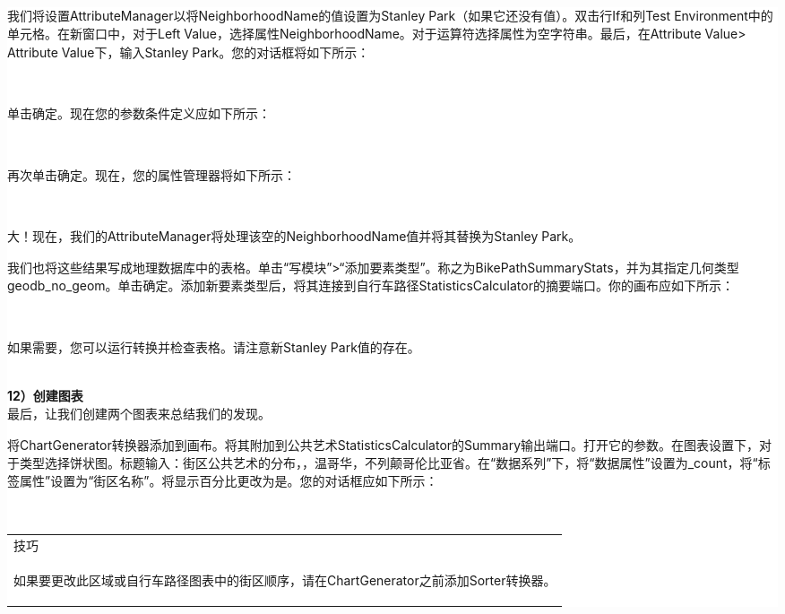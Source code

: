 <p><font style="vertical-align: inherit;"><font style="vertical-align: inherit;">我们将设置AttributeManager以将NeighborhoodName的值设置为Stanley Park（如果它还没有值）。</font><font style="vertical-align: inherit;">双击行If和列Test Environment中的单元格。</font><font style="vertical-align: inherit;">在新窗口中，对于Left Value，选择属性NeighborhoodName。</font><font style="vertical-align: inherit;">对于运算符选择属性为空字符串。</font><font style="vertical-align: inherit;">最后，在Attribute Value&gt; Attribute Value下，输入Stanley Park。</font><font style="vertical-align: inherit;">您的对话框将如下所示：</font></font></p>
<p><a target="_blank" rel="noopener noreferrer" href="https://github.com/safesoftware/FMETraining/blob/FME-Desktop-Data-Integration-2018/Integration3LabExercises/ParameterConditionDefinition.png"><img src="./Images/ParameterConditionDefinition.png" alt="" style="max-width:100%;"></a></p>
<p><font style="vertical-align: inherit;"><font style="vertical-align: inherit;">单击确定。</font><font style="vertical-align: inherit;">现在您的参数条件定义应如下所示：</font></font></p>
<p><a target="_blank" rel="noopener noreferrer" href="https://github.com/safesoftware/FMETraining/blob/FME-Desktop-Data-Integration-2018/Integration3LabExercises/ConditionStatement.png"><img src="./Images/ConditionStatement.png" alt="" style="max-width:100%;"></a></p>
<p><font style="vertical-align: inherit;"><font style="vertical-align: inherit;">再次单击确定。</font><font style="vertical-align: inherit;">现在，您的属性管理器将如下所示：</font></font></p>
<p><a target="_blank" rel="noopener noreferrer" href="https://github.com/safesoftware/FMETraining/blob/FME-Desktop-Data-Integration-2018/Integration3LabExercises/NeighborhoodNameFix.png"><img src="./Images/NeighborhoodNameFix.png" alt="" style="max-width:100%;"></a></p>
<p><font style="vertical-align: inherit;"><font style="vertical-align: inherit;">大！</font><font style="vertical-align: inherit;">现在，我们的AttributeManager将处理该空的NeighborhoodName值并将其替换为Stanley Park。</font></font></p>
<p><font style="vertical-align: inherit;"><font style="vertical-align: inherit;">我们也将这些结果写成地理数据库中的表格。</font><font style="vertical-align: inherit;">单击“写模块”&gt;“添加要素类型”。</font><font style="vertical-align: inherit;">称之为BikePathSummaryStats，并为其指定几何类型geodb_no_geom。</font><font style="vertical-align: inherit;">单击确定。</font><font style="vertical-align: inherit;">添加新要素类型后，将其连接到自行车路径StatisticsCalculator的摘要端口。</font><font style="vertical-align: inherit;">你的画布应如下所示：</font></font></p>
<p><a target="_blank" rel="noopener noreferrer" href="https://github.com/safesoftware/FMETraining/blob/FME-Desktop-Data-Integration-2018/Integration3LabExercises/BikePathSummaryStats.png"><img src="./Images/BikePathSummaryStats.png" alt="" style="max-width:100%;"></a></p>
<p><font style="vertical-align: inherit;"><font style="vertical-align: inherit;">如果需要，您可以运行转换并检查表格。</font><font style="vertical-align: inherit;">请注意新Stanley Park值的存在。</font></font></p>
<p><br><strong><font style="vertical-align: inherit;"><font style="vertical-align: inherit;">12）创建图表</font></font></strong>
<br><font style="vertical-align: inherit;"><font style="vertical-align: inherit;">最后，让我们创建两个图表来总结我们的发现。</font></font></p>
<p><font style="vertical-align: inherit;"><font style="vertical-align: inherit;">将ChartGenerator转换器添加到画布。</font><font style="vertical-align: inherit;">将其附加到公共艺术StatisticsCalculator的Summary输出端口。</font><font style="vertical-align: inherit;">打开它的参数。</font><font style="vertical-align: inherit;">在图表设置下，对于类型选择饼状图。</font><font style="vertical-align: inherit;">标题输入：街区公共艺术的分布，，温哥华，不列颠哥伦比亚省。</font><font style="vertical-align: inherit;">在“数据系列”下，将“数据属性”设置为_count，将“标签属性”设置为“街区名称”。</font><font style="vertical-align: inherit;">将显示百分比更改为是。</font><font style="vertical-align: inherit;">您的对话框应如下所示：</font></font></p>
<p><a target="_blank" rel="noopener noreferrer" href="https://github.com/safesoftware/FMETraining/blob/FME-Desktop-Data-Integration-2018/Integration3LabExercises/PublicArtChart.png"><img src="./Images/PublicArtChart.png" alt="" style="max-width:100%;"></a></p>

<table>
<tbody><tr>
<td>
<i></i><font style="vertical-align: inherit;"><font style="vertical-align: inherit;">
技巧
</font></font></td>
</tr>
<tr>
<td><font style="vertical-align: inherit;"><font style="vertical-align: inherit;">

如果要更改此区域或自行车路径图表中的街区顺序，请在ChartGenerator之前添加Sorter转换器。
